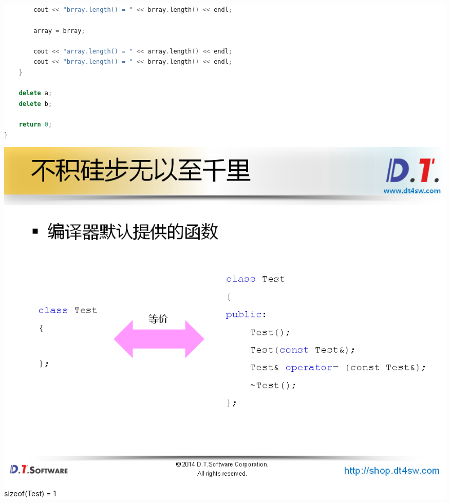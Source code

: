 ```cpp
        cout << "brray.length() = " << brray.length() << endl;
    
        array = brray;
        
        cout << "array.length() = " << array.length() << endl;
        cout << "brray.length() = " << brray.length() << endl;
    }
    
    delete a;
    delete b;
    
    return 0;
}

```

![Slide8](36.经典问题解析三.assets/Slide8.PNG)

sizeof(Test) = 1
